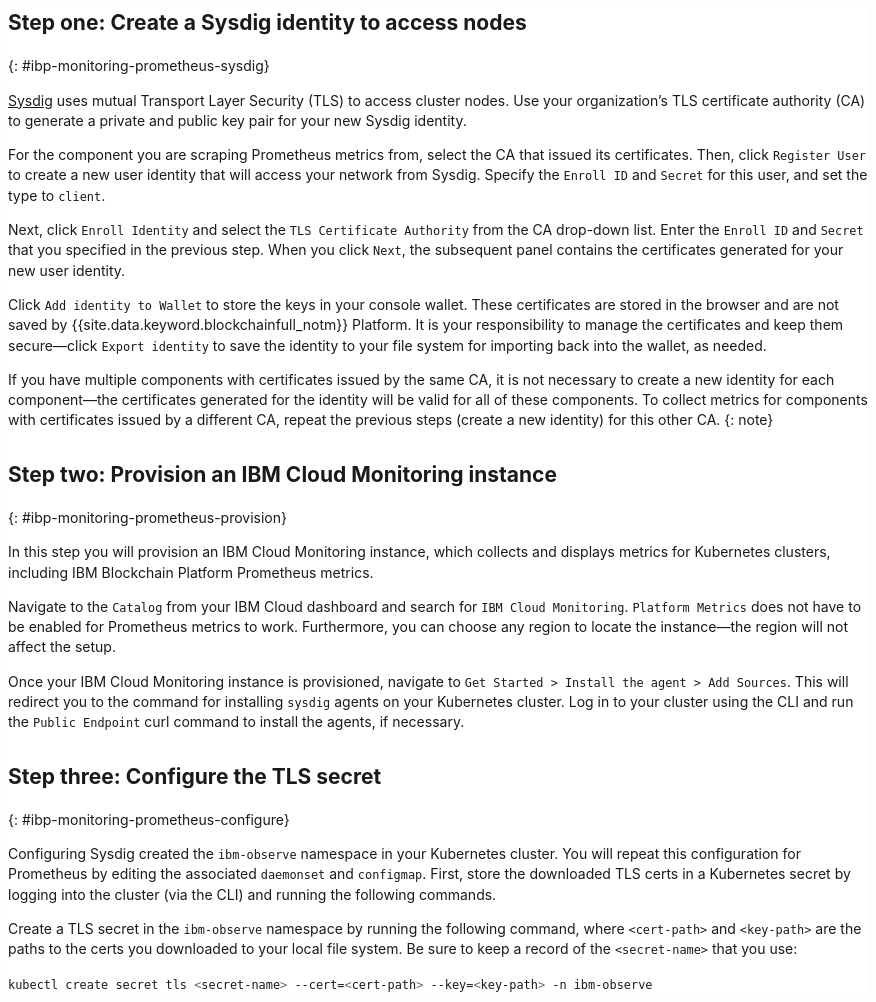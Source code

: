 ## Step one: Create a Sysdig identity to access nodes
{: #ibp-monitoring-prometheus-sysdig}

[Sysdig](https://sysdig.com/) uses mutual Transport Layer Security (TLS) to access cluster nodes. Use your organization’s TLS certificate authority (CA) to generate a private and public key pair for your new Sysdig identity.

For the component you are scraping Prometheus metrics from, select the CA that issued its certificates. Then, click `Register User` to create a new user identity that will access your network from Sysdig. Specify the `Enroll ID` and `Secret` for this user, and set the type to `client`.

Next, click `Enroll Identity` and select the `TLS Certificate Authority` from the CA drop-down list. Enter the `Enroll ID` and `Secret` that you specified in the previous step. When you click `Next`, the subsequent panel contains the certificates generated for your new user identity.

Click `Add identity to Wallet` to store the keys in your console wallet. These certificates are stored in the browser and are not saved by {{site.data.keyword.blockchainfull_notm}} Platform. It is your responsibility to manage the certificates and keep them secure&mdash;click `Export identity` to save the identity to your file system for importing back into the wallet, as needed.

If you have multiple components with certificates issued by the same CA, it is not necessary to create a new identity for each component&mdash;the certificates generated for the identity will be valid for all of these components. To collect metrics for components with certificates issued by a different CA, repeat the previous steps (create a new identity) for this other CA.
{: note}

## Step two: Provision an IBM Cloud Monitoring instance
{: #ibp-monitoring-prometheus-provision}

In this step you will provision an IBM Cloud Monitoring instance, which collects and displays metrics for Kubernetes clusters, including IBM Blockchain Platform Prometheus metrics.

Navigate to the `Catalog` from your IBM Cloud dashboard and search for `IBM Cloud Monitoring`. `Platform Metrics` does not have to be enabled for Prometheus metrics to work. Furthermore, you can choose any region to locate the instance&mdash;the region will not affect the setup.

Once your IBM Cloud Monitoring instance is provisioned, navigate to `Get Started > Install the agent > Add Sources`. This will redirect you to the command for installing `sysdig` agents on your Kubernetes cluster. Log in to your cluster using the CLI and run the `Public Endpoint` curl command to install the agents, if necessary.

## Step three: Configure the TLS secret
{: #ibp-monitoring-prometheus-configure}

Configuring Sysdig created the `ibm-observe` namespace in your Kubernetes cluster. You will repeat this configuration for Prometheus by editing the associated `daemonset` and `configmap`. First, store the downloaded TLS certs in a Kubernetes secret by logging into the cluster (via the CLI) and running the following commands.

Create a TLS secret in the `ibm-observe` namespace by running the following command, where `<cert-path>` and `<key-path>` are the paths to the certs you downloaded to your local file system. Be sure to keep a record of the `<secret-name>` that you use:

```bash
kubectl create secret tls <secret-name> --cert=<cert-path> --key=<key-path> -n ibm-observe
```
